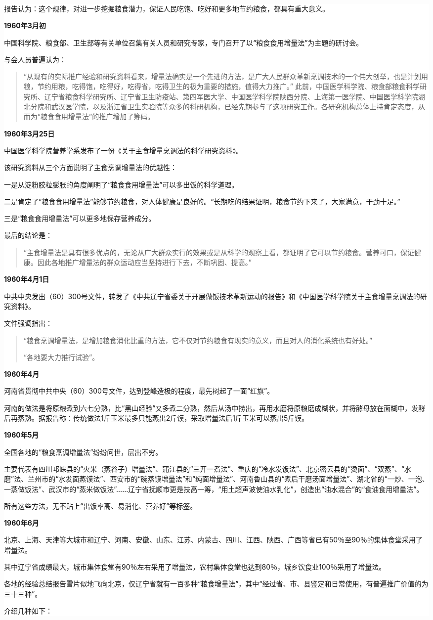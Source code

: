 报告认为：这个规律，对进一步挖掘粮食潜力，保证人民吃饱、吃好和更多地节约粮食，都具有重大意义。

**1960年3月初**

中国科学院、粮食部、卫生部等有关单位召集有关人员和研究专家，专门召开了以“粮食食用增量法”为主题的研讨会。

与会人员普遍认为：

> “从现有的实际推广经验和研究资料看来，增量法确实是一个先进的方法，是广大人民群众革新烹调技术的一个伟大创举，也是计划用粮，节约用粮，吃得饱，吃得好，吃得省，吃得卫生的极为重要的措施，值得大力推广。”
此前，中国医学科学院、粮食部粮食科学研究所、辽宁省粮食科学研究所、辽宁省卫生防疫站、第四军医大学、中国医学科学院陕西分院、上海第一医学院、中国医学科学院湖北分院和武汉医学院，以及浙江省卫生实验院等众多的科研机构，已经先期参与了这项研究工作。各研究机构总体上持肯定态度，从而为“粮食食用增量法”的推广增加了筹码。

**1960年3月25日**

中国医学科学院营养学系发布了一份《关于主食增量烹调法的科学研究资料》。

该研究资料从三个方面说明了主食烹调增量法的优越性：

一是从淀粉胶粒膨胀的角度阐明了“粮食食用增量法”可以多出饭的科学道理。

二是肯定了“粮食食用增量法”能够节约粮食，对人体健康是良好的。“长期吃的结果证明，粮食节约下来了，大家满意，干劲十足。”

三是“粮食食用增量法”可以更多地保存营养成分。

最后的结论是：

> “主食增量法是具有很多优点的，无论从广大群众实行的效果或是从科学的观察上看，都证明了它可以节约粮食。营养可口，保证健康。因此各地推广增量法的群众运动应当坚持进行下去，不断巩固、提高。”

**1960年4月1日**

中共中央发出（60）300号文件，转发了《中共辽宁省委关于开展做饭技术革新运动的报告》和《中国医学科学院关于主食增量烹调法的研究资料》。

文件强调指出：

> “粮食烹调增量法，是增加粮食消化比重的方法，它不仅对节约粮食有现实的意义，而且对人的消化系统也有好处。”
> 
> “各地要大力推行试验”。

**1960年4月**

河南省贯彻中共中央（60）300号文件，达到登峰造极的程度，最先树起了一面“红旗”。

河南的做法是将原粮煮到六七分熟，比“黑山经验”又多煮二分熟，然后从汤中捞出，再用水磨将原粮磨成糊状，并将酵母放在面糊中，发酵后再蒸熟。据报告称：传统做法1斤玉米最多只能蒸出2斤馍，采取增量法后1斤玉米可以蒸出5斤馍。

**1960年5月**

全国各地的“粮食烹调增量法”纷纷问世，层出不穷。

主要代表有四川邛崃县的“火米（蒸谷子）增量法”、蒲江县的“三开一煮法”、重庆的“冷水发饭法”、北京密云县的“烫面”、“双蒸”、“水磨”法、兰州市的“水发面蒸馍法”、西安市的“碗蒸馍增量法”和“纯面增量法”、河南鲁山县的“煮后干磨汤面增量法”、湖北省的“一炒、一泡、一蒸做饭法”、武汉市的“蒸米做饭法”……辽宁省抚顺市更是技高一筹，“用土超声波使油水乳化”，创造出“油水混合”的“食油食用增量法”。

所有这些方法，无不贴上“出饭率高、易消化、营养好”等标签。

**1960年6月**

北京、上海、天津等大城市和辽宁、河南、安徽、山东、江苏、内蒙古、四川、江西、陕西、广西等省已有50％至90％的集体食堂采用了增量法。

其中辽宁省成绩最大，城市集体食堂有90％左右采用了增量法，农村集体食堂也达到80％，城乡饮食业100％采用了增量法。

各地的经验总结报告雪片似地飞向北京，仅辽宁省就有一百多种“粮食增量法”，其中“经过省、市、县鉴定和日常使用，有普遍推广价值的为三十三种”。

介绍几种如下：
